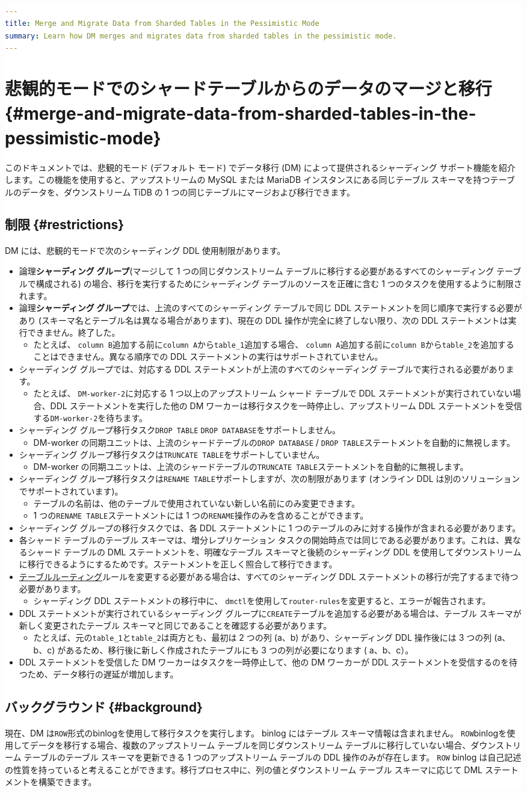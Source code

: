 ```yaml
---
title: Merge and Migrate Data from Sharded Tables in the Pessimistic Mode
summary: Learn how DM merges and migrates data from sharded tables in the pessimistic mode.
---
```


# 悲観的モードでのシャードテーブルからのデータのマージと移行 {#merge-and-migrate-data-from-sharded-tables-in-the-pessimistic-mode}

このドキュメントでは、悲観的モード (デフォルト モード) でデータ移行 (DM) によって提供されるシャーディング サポート機能を紹介します。この機能を使用すると、アップストリームの MySQL または MariaDB インスタンスにある同じテーブル スキーマを持つテーブルのデータを、ダウンストリーム TiDB の 1 つの同じテーブルにマージおよび移行できます。

## 制限 {#restrictions}

DM には、悲観的モードで次のシャーディング DDL 使用制限があります。

-   論理**シャーディング グループ**(マージして 1 つの同じダウンストリーム テーブルに移行する必要があるすべてのシャーディング テーブルで構成される) の場合、移行を実行するためにシャーディング テーブルのソースを正確に含む 1 つのタスクを使用するように制限されます。
-   論理**シャーディング グループ**では、上流のすべてのシャーディング テーブルで同じ DDL ステートメントを同じ順序で実行する必要があり (スキーマ名とテーブル名は異なる場合があります)、現在の DDL 操作が完全に終了しない限り、次の DDL ステートメントは実行できません。終了した。
    -   たとえば、 `column B`追加する前に`column A`から`table_1`追加する場合、 `column A`追加する前に`column B`から`table_2`を追加することはできません。異なる順序での DDL ステートメントの実行はサポートされていません。
-   シャーディング グループでは、対応する DDL ステートメントが上流のすべてのシャーディング テーブルで実行される必要があります。
    -   たとえば、 `DM-worker-2`に対応する 1 つ以上のアップストリーム シャード テーブルで DDL ステートメントが実行されていない場合、DDL ステートメントを実行した他の DM ワーカーは移行タスクを一時停止し、アップストリーム DDL ステートメントを受信する`DM-worker-2`を待ちます。
-   シャーディング グループ移行タスク`DROP TABLE` `DROP DATABASE`をサポートしません。
    -   DM-worker の同期ユニットは、上流のシャードテーブルの`DROP DATABASE` / `DROP TABLE`ステートメントを自動的に無視します。
-   シャーディング グループ移行タスクは`TRUNCATE TABLE`をサポートしていません。
    -   DM-worker の同期ユニットは、上流のシャードテーブルの`TRUNCATE TABLE`ステートメントを自動的に無視します。
-   シャーディング グループ移行タスクは`RENAME TABLE`サポートしますが、次の制限があります (オンライン DDL は別のソリューションでサポートされています)。
    -   テーブルの名前は、他のテーブルで使用されていない新しい名前にのみ変更できます。
    -   1 つの`RENAME TABLE`ステートメントには 1 つの`RENAME`操作のみを含めることができます。
-   シャーディング グループの移行タスクでは、各 DDL ステートメントに 1 つのテーブルのみに対する操作が含まれる必要があります。
-   各シャード テーブルのテーブル スキーマは、増分レプリケーション タスクの開始時点では同じである必要があります。これは、異なるシャード テーブルの DML ステートメントを、明確なテーブル スキーマと後続のシャーディング DDL を使用してダウンストリームに移行できるようにするためです。ステートメントを正しく照合して移行できます。
-   [テーブルルーティング](/dm/dm-table-routing.md)ルールを変更する必要がある場合は、すべてのシャーディング DDL ステートメントの移行が完了するまで待つ必要があります。
    -   シャーディング DDL ステートメントの移行中に、 `dmctl`を使用して`router-rules`を変更すると、エラーが報告されます。
-   DDL ステートメントが実行されているシャーディング グループに`CREATE`テーブルを追加する必要がある場合は、テーブル スキーマが新しく変更されたテーブル スキーマと同じであることを確認する必要があります。
    -   たとえば、元の`table_1`と`table_2`は両方とも、最初は 2 つの列 (a、b) があり、シャーディング DDL 操作後には 3 つの列 (a、b、c) があるため、移行後に新しく作成されたテーブルにも 3 つの列が必要になります ( a、b、c）。
-   DDL ステートメントを受信した DM ワーカーはタスクを一時停止して、他の DM ワーカーが DDL ステートメントを受信するのを待つため、データ移行の遅延が増加します。

## バックグラウンド {#background}

現在、DM は`ROW`形式のbinlogを使用して移行タスクを実行します。 binlog にはテーブル スキーマ情報は含まれません。 `ROW`binlogを使用してデータを移行する場合、複数のアップストリーム テーブルを同じダウンストリーム テーブルに移行していない場合、ダウンストリーム テーブルのテーブル スキーマを更新できる 1 つのアップストリーム テーブルの DDL 操作のみが存在します。 `ROW` binlog は自己記述の性質を持っていると考えることができます。移行プロセス中に、列の値とダウンストリーム テーブル スキーマに応じて DML ステートメントを構築できます。
